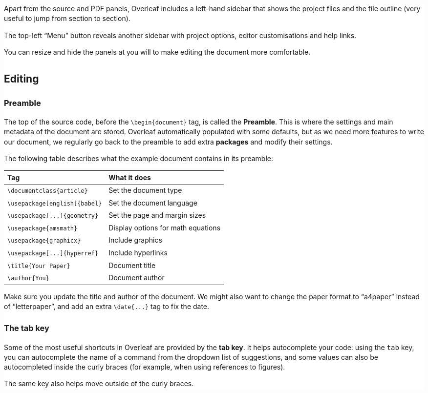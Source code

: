Apart from the source and PDF panels, Overleaf includes a left-hand
sidebar that shows the project files and the file outline (very useful
to jump from section to section).

The top-left “Menu” button reveals another sidebar with project options,
editor customisations and help links.

You can resize and hide the panels at you will to make editing the
document more comfortable.

## Editing

### Preamble

The top of the source code, before the `\begin{document}` tag, is called
the **Preamble**. This is where the settings and main metadata of the
document are stored. Overleaf automatically populated with some
defaults, but as we need more features to write our document, we
regularly go back to the preamble to add extra **packages** and modify
their settings.

The following table describes what the example document contains in its
preamble:

| Tag                           | What it does                       |
|:------------------------------|:-----------------------------------|
| `\documentclass{article}`     | Set the document type              |
| `\usepackage[english]{babel}` | Set the document language          |
| `\usepackage[...]{geometry}`  | Set the page and margin sizes      |
| `\usepackage{amsmath}`        | Display options for math equations |
| `\usepackage{graphicx}`       | Include graphics                   |
| `\usepackage[...]{hyperref}`  | Include hyperlinks                 |
| `\title{Your Paper}`          | Document title                     |
| `\author{You}`                | Document author                    |

Make sure you update the title and author of the document. We might also
want to change the paper format to “a4paper” instead of “letterpaper”,
and add an extra `\date{...}` tag to fix the date.

### The tab key

Some of the most useful shortcuts in Overleaf are provided by the **tab
key**. It helps autocomplete your code: using the <kbd>tab</kbd> key,
you can autocomplete the name of a command from the dropdown list of
suggestions, and some values can also be autocompleted inside the curly
braces (for example, when using references to figures).

The same key also helps move outside of the curly braces.
